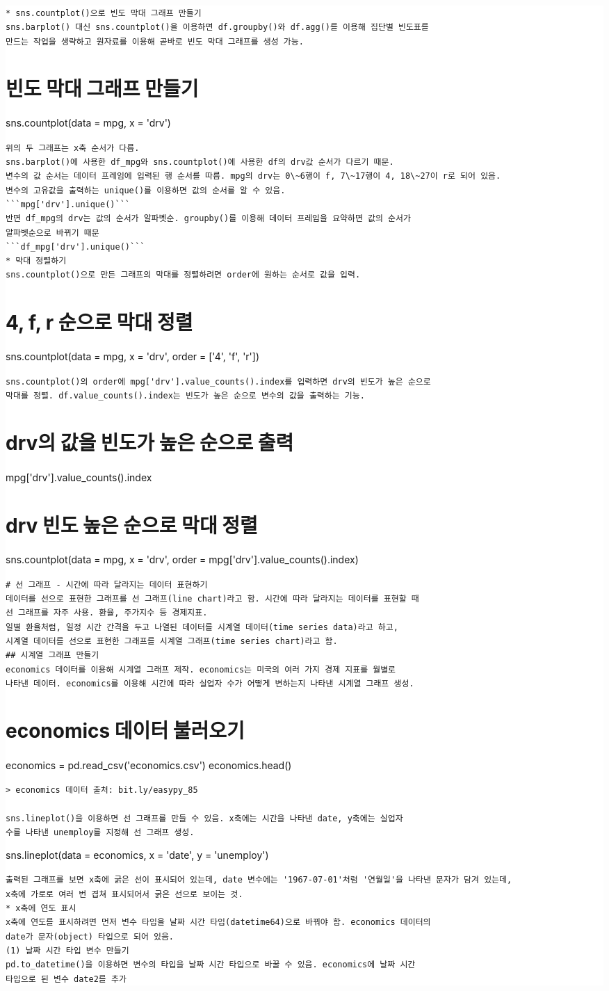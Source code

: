 ```
* sns.countplot()으로 빈도 막대 그래프 만들기  
sns.barplot() 대신 sns.countplot()을 이용하면 df.groupby()와 df.agg()를 이용해 집단별 빈도표를
만드는 작업을 생략하고 원자료를 이용해 곧바로 빈도 막대 그래프를 생성 가능.
```
# 빈도 막대 그래프 만들기
sns.countplot(data = mpg, x = 'drv')
```
위의 두 그래프는 x축 순서가 다름.
sns.barplot()에 사용한 df_mpg와 sns.countplot()에 사용한 df의 drv값 순서가 다르기 때문.  
변수의 값 순서는 데이터 프레임에 입력된 행 순서를 따름. mpg의 drv는 0\~6행이 f, 7\~17행이 4, 18\~27이 r로 되어 있음.
변수의 고유값을 출력하는 unique()를 이용하면 값의 순서를 알 수 있음.  
```mpg['drv'].unique()```  
반면 df_mpg의 drv는 값의 순서가 알파벳순. groupby()를 이용해 데이터 프레임을 요약하면 값의 순서가
알파벳순으로 바뀌기 때문  
```df_mpg['drv'].unique()```  
* 막대 정렬하기  
sns.countplot()으로 만든 그래프의 막대를 정렬하려면 order에 원하는 순서로 값을 입력.
```
# 4, f, r 순으로 막대 정렬
sns.countplot(data = mpg, x = 'drv', order = ['4', 'f', 'r'])
```
sns.countplot()의 order에 mpg['drv'].value_counts().index를 입력하면 drv의 빈도가 높은 순으로
막대를 정렬. df.value_counts().index는 빈도가 높은 순으로 변수의 값을 출력하는 기능.
```
# drv의 값을 빈도가 높은 순으로 출력
mpg['drv'].value_counts().index
# drv 빈도 높은 순으로 막대 정렬
sns.countplot(data = mpg, x = 'drv', order = mpg['drv'].value_counts().index)
```
# 선 그래프 - 시간에 따라 달라지는 데이터 표현하기
데이터를 선으로 표현한 그래프를 선 그래프(line chart)라고 함. 시간에 따라 달라지는 데이터를 표현할 때
선 그래프를 자주 사용. 환율, 주가지수 등 경제지표.  
일별 환율처럼, 일정 시간 간격을 두고 나열된 데이터를 시계열 데이터(time series data)라고 하고,
시계열 데이터를 선으로 표현한 그래프를 시계열 그래프(time series chart)라고 함.
## 시계열 그래프 만들기
economics 데이터를 이용해 시계열 그래프 제작. economics는 미국의 여러 가지 경제 지표를 월별로
나타낸 데이터. economics를 이용해 시간에 따라 실업자 수가 어떻게 변하는지 나타낸 시계열 그래프 생성.
```
# economics 데이터 불러오기
economics = pd.read_csv('economics.csv')
economics.head()
```
> economics 데이터 출처: bit.ly/easypy_85

sns.lineplot()을 이용하면 선 그래프를 만들 수 있음. x축에는 시간을 나타낸 date, y축에는 실업자
수를 나타낸 unemploy를 지정해 선 그래프 생성.
```
sns.lineplot(data = economics, x = 'date', y = 'unemploy')
```
출력된 그래프를 보면 x축에 굵은 선이 표시되어 있는데, date 변수에는 '1967-07-01'처럼 '연월일'을 나타낸 문자가 담겨 있는데,
x축에 가로로 여러 번 겹쳐 표시되어서 굵은 선으로 보이는 것.
* x축에 연도 표시  
x축에 연도를 표시하려면 먼저 변수 타입을 날짜 시간 타입(datetime64)으로 바꿔야 함. economics 데이터의
date가 문자(object) 타입으로 되어 있음.  
(1) 날짜 시간 타입 변수 만들기  
pd.to_datetime()을 이용하면 변수의 타입을 날짜 시간 타입으로 바꿀 수 있음. economics에 날짜 시간
타입으로 된 변수 date2를 추가
```